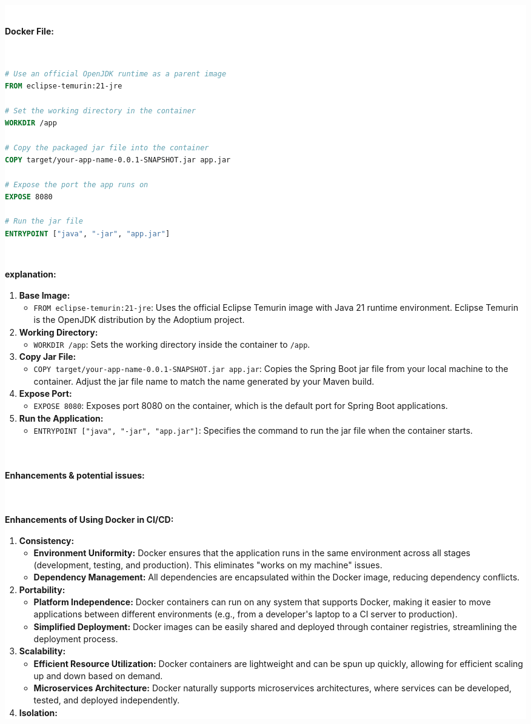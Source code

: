 <br>

**Docker File:**

<br>

``` dockerfile
# Use an official OpenJDK runtime as a parent image
FROM eclipse-temurin:21-jre

# Set the working directory in the container
WORKDIR /app

# Copy the packaged jar file into the container
COPY target/your-app-name-0.0.1-SNAPSHOT.jar app.jar

# Expose the port the app runs on
EXPOSE 8080

# Run the jar file
ENTRYPOINT ["java", "-jar", "app.jar"]
```
<br>

**explanation:**

1. **Base Image:**
    * `FROM eclipse-temurin:21-jre`: Uses the official Eclipse Temurin image with Java 21 runtime environment. Eclipse Temurin is the OpenJDK distribution by the Adoptium project.
2. **Working Directory:**
    * `WORKDIR /app`: Sets the working directory inside the container to `/app`.
3. **Copy Jar File:**
    * `COPY target/your-app-name-0.0.1-SNAPSHOT.jar app.jar`: Copies the Spring Boot jar file from your local machine to the container. Adjust the jar file name to match the name generated by your Maven build.
4. **Expose Port:**
    * `EXPOSE 8080`: Exposes port 8080 on the container, which is the default port for Spring Boot applications.
5. **Run the Application:**
    * `ENTRYPOINT ["java", "-jar", "app.jar"]`: Specifies the command to run the jar file when the container starts.

<br>

#### Enhancements & potential issues:

<br>

**Enhancements of Using Docker in CI/CD:**

1. **Consistency:**
    * **Environment Uniformity:** Docker ensures that the application runs in the same environment across all stages (development, testing, and production). This eliminates "works on my machine" issues.
    * **Dependency Management:** All dependencies are encapsulated within the Docker image, reducing dependency conflicts.
2. **Portability:**
    * **Platform Independence:** Docker containers can run on any system that supports Docker, making it easier to move applications between different environments (e.g., from a developer's laptop to a CI server to production).
    * **Simplified Deployment:** Docker images can be easily shared and deployed through container registries, streamlining the deployment process.
3. **Scalability:**
    * **Efficient Resource Utilization:** Docker containers are lightweight and can be spun up quickly, allowing for efficient scaling up and down based on demand.
    * **Microservices Architecture:** Docker naturally supports microservices architectures, where services can be developed, tested, and deployed independently.
4. **Isolation:**